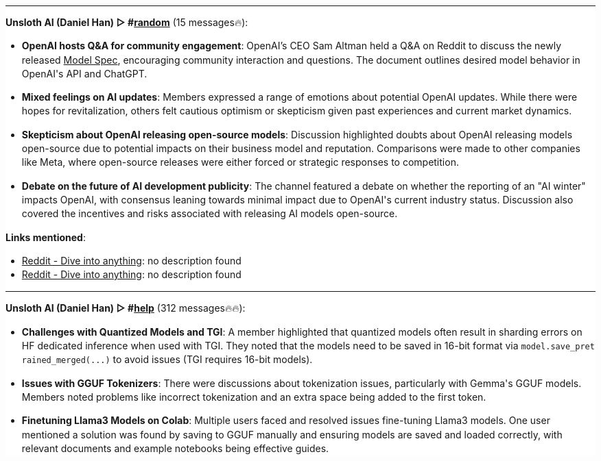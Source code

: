 </div>
  

---


**Unsloth AI (Daniel Han) ▷ #[random](https://discord.com/channels/1179035537009545276/1179039861576056922/1239230576335257611)** (15 messages🔥): 

- **OpenAI hosts Q&A for community engagement**: OpenAI’s CEO Sam Altman held a Q&A on Reddit to discuss the newly released [Model Spec](https://cdn.openai.com/spec/model-spec-2024-05-08.html), encouraging community interaction and questions. The document outlines desired model behavior in OpenAI's API and ChatGPT.

- **Mixed feelings on AI updates**: Members expressed a range of emotions about potential OpenAI updates. While there were hopes for revitalization, others felt cautious optimism or skepticism given past experiences and current market dynamics.

- **Skepticism about OpenAI releasing open-source models**: Discussion highlighted doubts about OpenAI releasing models open-source due to potential impacts on their business model and reputation. Comparisons were made to other companies like Meta, where open-source releases were either forced or strategic responses to competition.

- **Debate on the future of AI development publicity**: The channel featured a debate on whether the reporting of an "AI winter" impacts OpenAI, with consensus leaning towards minimal impact due to OpenAI's current industry status. Discussion also covered the incentives and risks associated with releasing AI models open-source.
<div class="linksMentioned">

<strong>Links mentioned</strong>:

<ul>
<li>
<a href="https://www.reddit.com/r/ChatGPT/comments/1coumbd/rchatgpt_is_hosting_a_qa_with_openais_ceo_sam/">Reddit - Dive into anything</a>: no description found</li><li><a href="https://www.reddit.com/r/ChatGPT/comments/1coumbd/rchatgpt_is_hosting_a_qa_">Reddit - Dive into anything</a>: no description found
</li>
</ul>

</div>
  

---


**Unsloth AI (Daniel Han) ▷ #[help](https://discord.com/channels/1179035537009545276/1179777624986357780/1238775563502751755)** (312 messages🔥🔥): 

- **Challenges with Quantized Models and TGI**: A member highlighted that quantized models often result in sharding errors on HF dedicated inference when used with TGI. They noted that the models need to be saved in 16-bit format via `model.save_pretrained_merged(...)` to avoid issues (TGI requires 16-bit models).

- **Issues with GGUF Tokenizers**: There were discussions about tokenization issues, particularly with Gemma's GGUF models. Members noted problems like incorrect tokenization and an extra space being added to the first token.

- **Finetuning Llama3 Models on Colab**: Multiple users faced and resolved issues fine-tuning Llama3 models. One user mentioned a solution was found by saving to GGUF manually and ensuring models are saved and loaded correctly, with relevant documents and example notebooks being effective guides.
